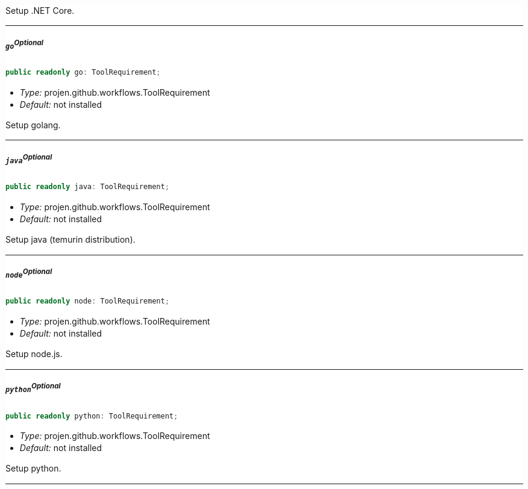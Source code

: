 Setup .NET Core.

---

##### `go`<sup>Optional</sup> <a name="go" id="projen.github.workflows.Tools.property.go"></a>

```typescript
public readonly go: ToolRequirement;
```

- *Type:* projen.github.workflows.ToolRequirement
- *Default:* not installed

Setup golang.

---

##### `java`<sup>Optional</sup> <a name="java" id="projen.github.workflows.Tools.property.java"></a>

```typescript
public readonly java: ToolRequirement;
```

- *Type:* projen.github.workflows.ToolRequirement
- *Default:* not installed

Setup java (temurin distribution).

---

##### `node`<sup>Optional</sup> <a name="node" id="projen.github.workflows.Tools.property.node"></a>

```typescript
public readonly node: ToolRequirement;
```

- *Type:* projen.github.workflows.ToolRequirement
- *Default:* not installed

Setup node.js.

---

##### `python`<sup>Optional</sup> <a name="python" id="projen.github.workflows.Tools.property.python"></a>

```typescript
public readonly python: ToolRequirement;
```

- *Type:* projen.github.workflows.ToolRequirement
- *Default:* not installed

Setup python.

---
